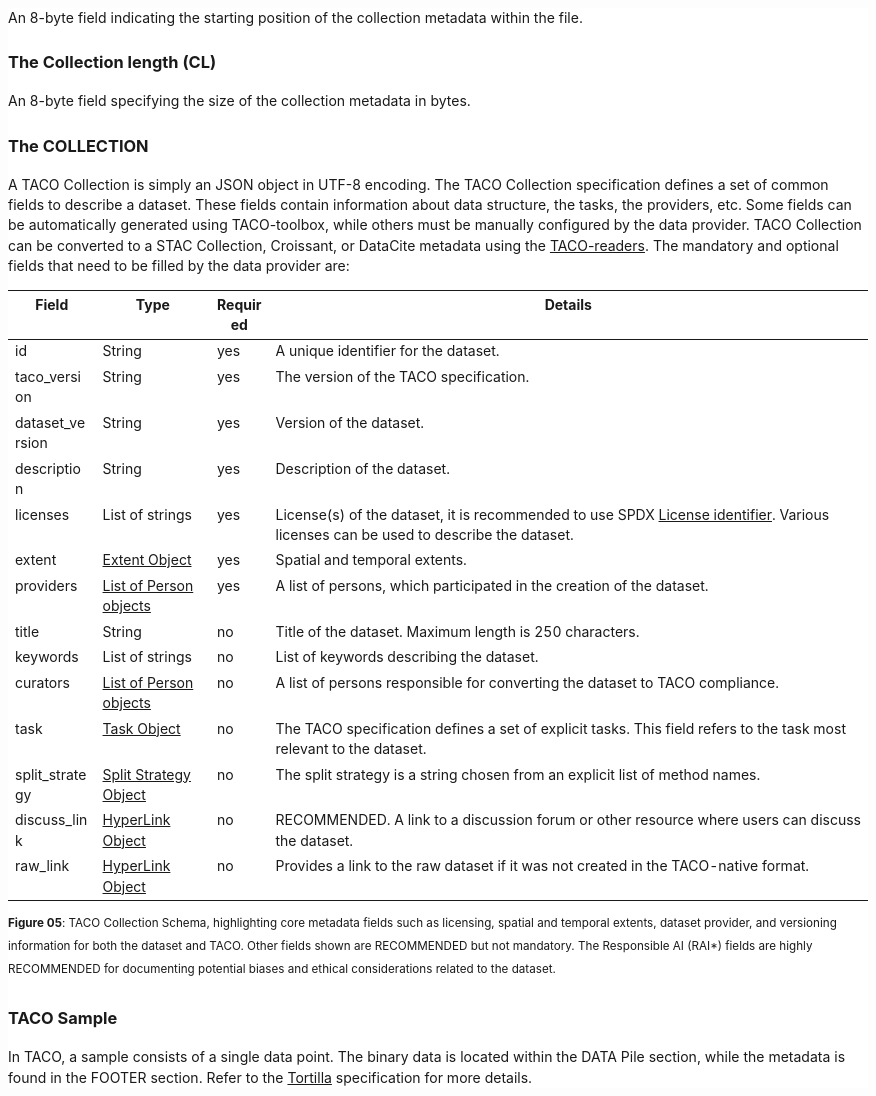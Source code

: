 An 8-byte field indicating the starting position of the collection metadata within the file.

### The Collection length (CL)

An 8-byte field specifying the size of the collection metadata in bytes.

### The COLLECTION

A TACO Collection is simply an JSON object in UTF-8 encoding. The TACO Collection specification defines a set of common fields to describe a dataset. These fields contain information about data structure, the tasks, the providers, etc. Some fields can be automatically generated using TACO-toolbox, while others must be manually configured by the data provider. TACO Collection can be converted to a STAC Collection, Croissant, or DataCite metadata using the [TACO-readers](https://tacofoundation.github.io/taco-reader). The mandatory and optional fields that need to be filled by the data provider are:


| Field | Type | Required | Details |
| ------------------- | ---------------------- | -------- | ---------------------------------------------------------------------------------------------------------------------------------------------------------------------------- |
| id | String | yes | A unique identifier for the dataset.|
| taco_version | String | yes | The version of the TACO specification.|
| dataset_version     | String | yes | Version of the dataset. |
| description | String | yes | Description of the dataset. |
| licenses | List of strings | yes | License(s) of the dataset, it is recommended to use SPDX [License identifier](https://spdx.org/licenses/). Various licenses can be used to describe the dataset. |
| extent | [Extent Object](#extent-object) | yes | Spatial and temporal extents. |
| providers | [List of Person objects](#person-object) | yes | A list of persons, which participated in the creation of the dataset.|
| title | String | no | Title of the dataset. Maximum length is 250 characters. |
| keywords | List of strings | no | List of keywords describing the dataset. |
| curators | [List of Person objects](#person-object) | no | A list of persons responsible for converting the dataset to TACO compliance.|
| task | [Task Object](#task-object)            | no | The TACO specification defines a set of explicit tasks. This field refers to the task most relevant to the dataset.|
| split_strategy | [Split Strategy Object](#split-strategy-object) | no | The split strategy is a string chosen from an explicit list of method names.|
| discuss_link | [HyperLink Object](#hyperlink-object) | no | RECOMMENDED. A link to a discussion forum or other resource where users can discuss the dataset.|
| raw_link | [HyperLink Object](#hyperlink-object) | no | Provides a link to the raw dataset if it was not created in the TACO-native format.|


<sup>__Figure 05__: TACO Collection Schema, highlighting core metadata fields such as licensing, spatial and temporal extents, dataset provider, and versioning information for both the dataset and TACO. Other fields shown are RECOMMENDED but not mandatory. The Responsible AI (RAI*) fields are highly RECOMMENDED for documenting potential biases and ethical considerations related to the dataset.</sup>

### TACO Sample

In TACO, a sample consists of a single data point. The binary data is located within the DATA Pile section, while the metadata is found in the FOOTER section. Refer to the [Tortilla](https://tacofoundation.github.io/specification/tortilla/) specification for more details.
